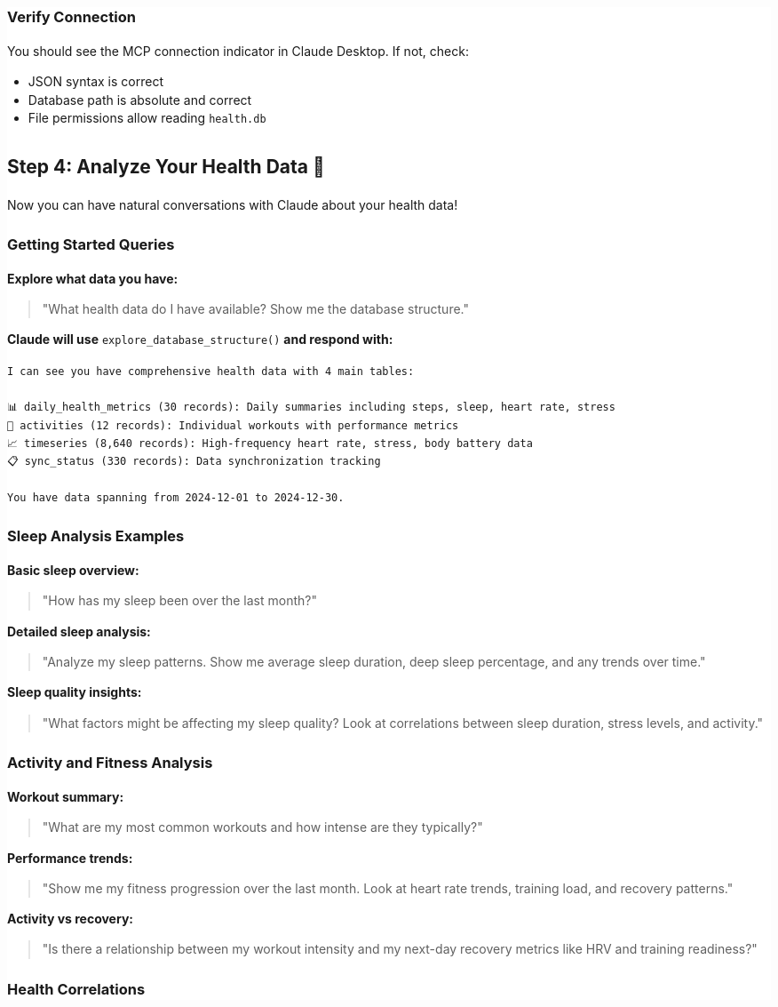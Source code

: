 ### Verify Connection
You should see the MCP connection indicator in Claude Desktop. If not, check:
- JSON syntax is correct
- Database path is absolute and correct
- File permissions allow reading `health.db`

## Step 4: Analyze Your Health Data 💬

Now you can have natural conversations with Claude about your health data!

### Getting Started Queries

**Explore what data you have:**
> "What health data do I have available? Show me the database structure."

**Claude will use** `explore_database_structure()` **and respond with:**
```
I can see you have comprehensive health data with 4 main tables:

📊 daily_health_metrics (30 records): Daily summaries including steps, sleep, heart rate, stress
🏃 activities (12 records): Individual workouts with performance metrics  
📈 timeseries (8,640 records): High-frequency heart rate, stress, body battery data
📋 sync_status (330 records): Data synchronization tracking

You have data spanning from 2024-12-01 to 2024-12-30.
```

### Sleep Analysis Examples

**Basic sleep overview:**
> "How has my sleep been over the last month?"

**Detailed sleep analysis:**
> "Analyze my sleep patterns. Show me average sleep duration, deep sleep percentage, and any trends over time."

**Sleep quality insights:**
> "What factors might be affecting my sleep quality? Look at correlations between sleep duration, stress levels, and activity."

### Activity and Fitness Analysis

**Workout summary:**
> "What are my most common workouts and how intense are they typically?"

**Performance trends:**
> "Show me my fitness progression over the last month. Look at heart rate trends, training load, and recovery patterns."

**Activity vs recovery:**
> "Is there a relationship between my workout intensity and my next-day recovery metrics like HRV and training readiness?"

### Health Correlations
